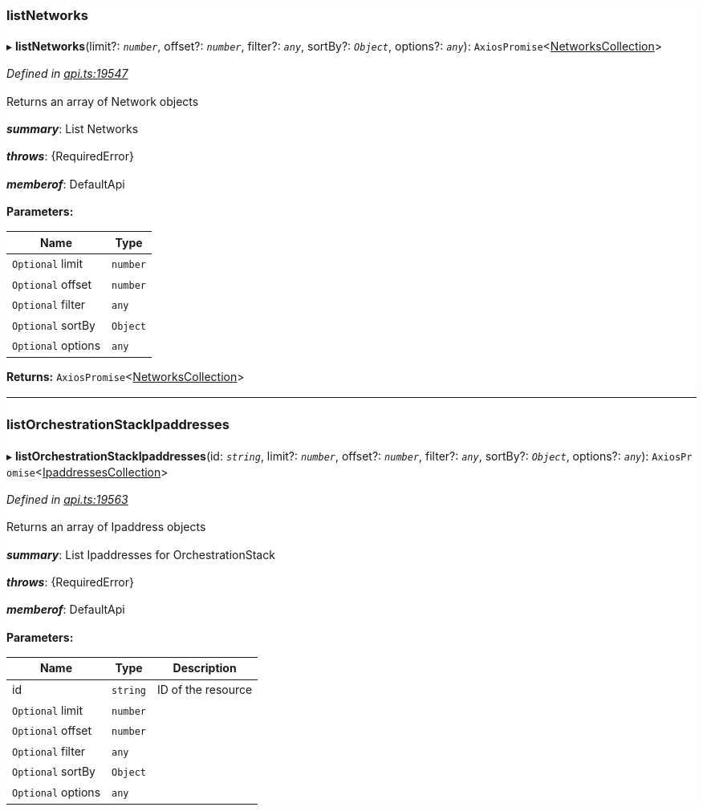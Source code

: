###  listNetworks

▸ **listNetworks**(limit?: *`number`*, offset?: *`number`*, filter?: *`any`*, sortBy?: *`Object`*, options?: *`any`*): `AxiosPromise`<[NetworksCollection](../interfaces/networkscollection.md)>

*Defined in [api.ts:19547](https://github.com/RedHatInsights/javascript-clients/blob/master/packages/topological-inventory/api.ts#L19547)*

Returns an array of Network objects

*__summary__*: List Networks

*__throws__*: {RequiredError}

*__memberof__*: DefaultApi

**Parameters:**

| Name | Type |
| ------ | ------ |
| `Optional` limit | `number` |
| `Optional` offset | `number` |
| `Optional` filter | `any` |
| `Optional` sortBy | `Object` |
| `Optional` options | `any` |

**Returns:** `AxiosPromise`<[NetworksCollection](../interfaces/networkscollection.md)>

___
<a id="listorchestrationstackipaddresses"></a>

###  listOrchestrationStackIpaddresses

▸ **listOrchestrationStackIpaddresses**(id: *`string`*, limit?: *`number`*, offset?: *`number`*, filter?: *`any`*, sortBy?: *`Object`*, options?: *`any`*): `AxiosPromise`<[IpaddressesCollection](../interfaces/ipaddressescollection.md)>

*Defined in [api.ts:19563](https://github.com/RedHatInsights/javascript-clients/blob/master/packages/topological-inventory/api.ts#L19563)*

Returns an array of Ipaddress objects

*__summary__*: List Ipaddresses for OrchestrationStack

*__throws__*: {RequiredError}

*__memberof__*: DefaultApi

**Parameters:**

| Name | Type | Description |
| ------ | ------ | ------ |
| id | `string` |  ID of the resource |
| `Optional` limit | `number` |
| `Optional` offset | `number` |
| `Optional` filter | `any` |
| `Optional` sortBy | `Object` |
| `Optional` options | `any` |
